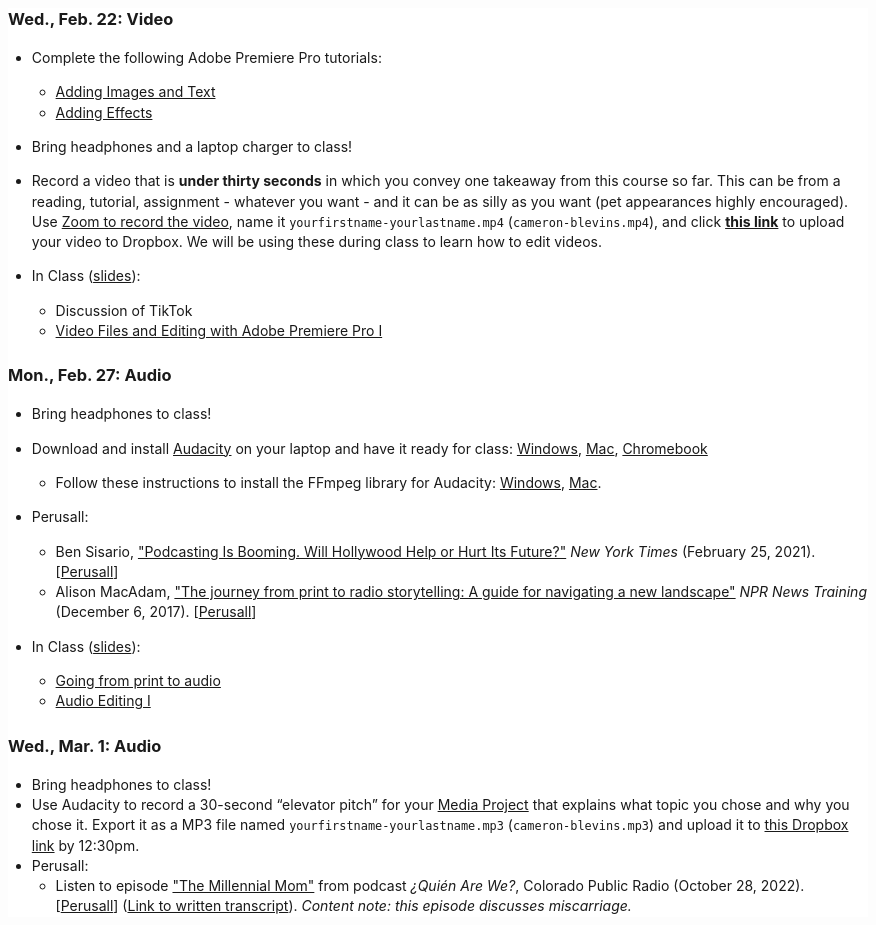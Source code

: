 ### Wed., Feb. 22: Video
- Complete the following Adobe Premiere Pro tutorials:
	- [Adding Images and Text](https://helpx.adobe.com/premiere-pro/how-to/add-image-text-adjust-size.html)
	- [Adding Effects](https://helpx.adobe.com/premiere-pro/how-to/add-effects-video-clips.html)
- Bring headphones and a laptop charger to class!
- Record a video that is **under thirty seconds** in which you convey one takeaway from this course so far. This can be from a reading, tutorial, assignment - whatever you want - and it can be as silly as you want (pet appearances highly encouraged). Use [Zoom to record the video](https://support.zoom.us/hc/en-us/articles/201362473-Local-recording), name it `yourfirstname-yourlastname.mp4` (`cameron-blevins.mp4`), and click **[this link](https://www.dropbox.com/request/92D6Fl9F2TKLiOpvjWkN)** to upload your video to Dropbox. We will be using these during class to learn how to edit videos. 

- In Class ([slides](https://docs.google.com/presentation/d/1uyRtqp9wHk1VZJ-DKI09lIqXc6STr6bbrjjFATHB8pI/edit?usp=sharing)):
	- Discussion of TikTok
	- [Video Files and Editing with Adobe Premiere Pro I]({{site.baseurl}}/modules/video-editing-1)
 
### Mon., Feb. 27: Audio
- Bring headphones to class!
- Download and install [Audacity](https://www.audacityteam.org/download/) on your laptop and have it ready for class: [Windows](https://www.audacityteam.org/download/windows/), [Mac](https://www.audacityteam.org/download/mac/), [Chromebook](https://chromeready.com/2391/how-to-install-audacity-on-chromebook/)
  - Follow these instructions to install the FFmpeg library for Audacity: [Windows](https://manual.audacityteam.org/man/installing_ffmpeg_for_windows.html), [Mac](https://manual.audacityteam.org/man/installing_ffmpeg_for_mac.html).
- Perusall:
  - Ben Sisario, ["Podcasting Is Booming. Will Hollywood Help or Hurt Its Future?"](https://www.nytimes.com/2021/02/25/arts/podcasts-hollywood-future.html) *New York Times* (February 25, 2021). [[Perusall](https://app.perusall.com/courses/intro-to-digital-studies-spring-2023/podcasting-is-booming-will-hollywood-help-or-hurt-its-future-the-new-york-times?assignmentId=Kf946qovBvneFkJ9F&part=1)]
  - Alison MacAdam, ["The journey from print to radio storytelling: A guide for navigating a new landscape"](https://training.npr.org/2017/12/06/the-journey-from-print-to-radio-storytelling-a-guide-for-navigating-a-new-landscape/) *NPR News Training* (December 6, 2017). [[Perusall](https://app.perusall.com/courses/intro-to-digital-studies-spring-2023/the-journey-from-print-to-radio-storytelling-a-guide-for-navigating-a-new-landscape-or-npr-training?assignmentId=3ciXgwt7CjDvimKNJ&part=1)]

- In Class ([slides](https://docs.google.com/presentation/d/1Kaufo8pIA4NYCUR0hPeZJTDCY5vRT-_jXSySszr4xbY/edit?usp=sharing)):
	- [Going from print to audio](https://docs.google.com/document/d/1xwMlcxWDT0pZV9BmepdMBazK0bluOViU3p2uCgrdwVo/edit?usp=sharing)
	- [Audio Editing I]({{site.baseurl}}/modules/audio-editing-1)

### Wed., Mar. 1: Audio
- Bring headphones to class!
- Use Audacity to record a 30-second “elevator pitch” for your [Media Project]({{site.baseurl}}/assignments/media-project) that explains what topic you chose and why you chose it. Export it as a MP3 file named `yourfirstname-yourlastname.mp3` (`cameron-blevins.mp3`) and upload it to [this Dropbox link](https://www.dropbox.com/request/adCAiN0ZEtKpFuTj1ix1) by 12:30pm. 
- Perusall:
	- Listen to episode ["The Millennial Mom"](https://www.cpr.org/podcast-episode/the-millennial-mom/) from podcast *¿Quién Are We?*, Colorado Public Radio (October 28, 2022). [[Perusall](https://app.perusall.com/courses/intro-to-digital-studies-spring-2023/quien-are-we-the-millennial-mom?assignmentId=8q5zsL9SWtZ9isJJo&part=1)] ([Link to written transcript](https://www.cpr.org/podcast-episode/the-millennial-mom/#:~:text=view%20the%20transcript,-show%20item%20details)). *Content note: this episode discusses miscarriage.*
